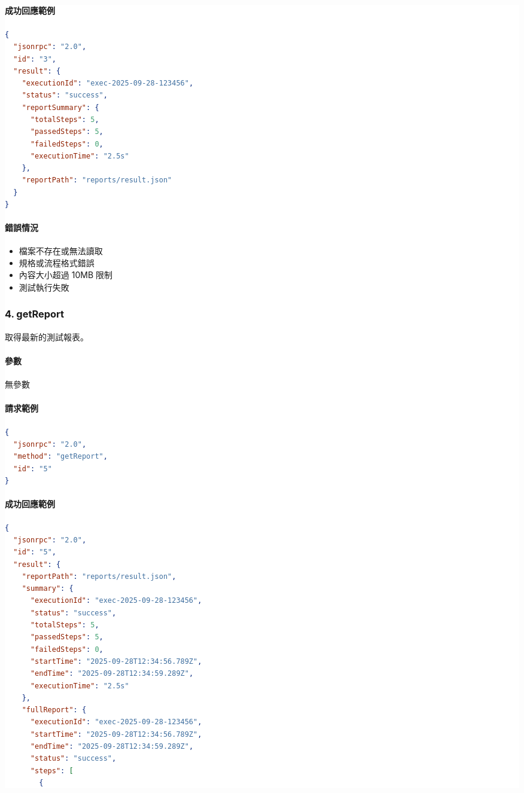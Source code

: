 #### 成功回應範例
```json
{
  "jsonrpc": "2.0",
  "id": "3",
  "result": {
    "executionId": "exec-2025-09-28-123456",
    "status": "success",
    "reportSummary": {
      "totalSteps": 5,
      "passedSteps": 5,
      "failedSteps": 0,
      "executionTime": "2.5s"
    },
    "reportPath": "reports/result.json"
  }
}
```

#### 錯誤情況
- 檔案不存在或無法讀取
- 規格或流程格式錯誤
- 內容大小超過 10MB 限制
- 測試執行失敗

### 4. getReport

取得最新的測試報表。

#### 參數
無參數

#### 請求範例
```json
{
  "jsonrpc": "2.0",
  "method": "getReport",
  "id": "5"
}
```

#### 成功回應範例
```json
{
  "jsonrpc": "2.0",
  "id": "5",
  "result": {
    "reportPath": "reports/result.json",
    "summary": {
      "executionId": "exec-2025-09-28-123456",
      "status": "success",
      "totalSteps": 5,
      "passedSteps": 5,
      "failedSteps": 0,
      "startTime": "2025-09-28T12:34:56.789Z",
      "endTime": "2025-09-28T12:34:59.289Z",
      "executionTime": "2.5s"
    },
    "fullReport": {
      "executionId": "exec-2025-09-28-123456",
      "startTime": "2025-09-28T12:34:56.789Z",
      "endTime": "2025-09-28T12:34:59.289Z",
      "status": "success",
      "steps": [
        {
```